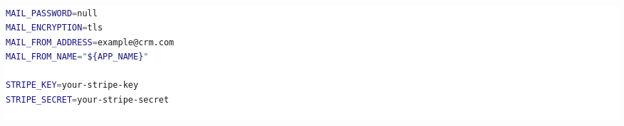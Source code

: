 ```bash
MAIL_PASSWORD=null
MAIL_ENCRYPTION=tls
MAIL_FROM_ADDRESS=example@crm.com
MAIL_FROM_NAME="${APP_NAME}"

STRIPE_KEY=your-stripe-key
STRIPE_SECRET=your-stripe-secret


